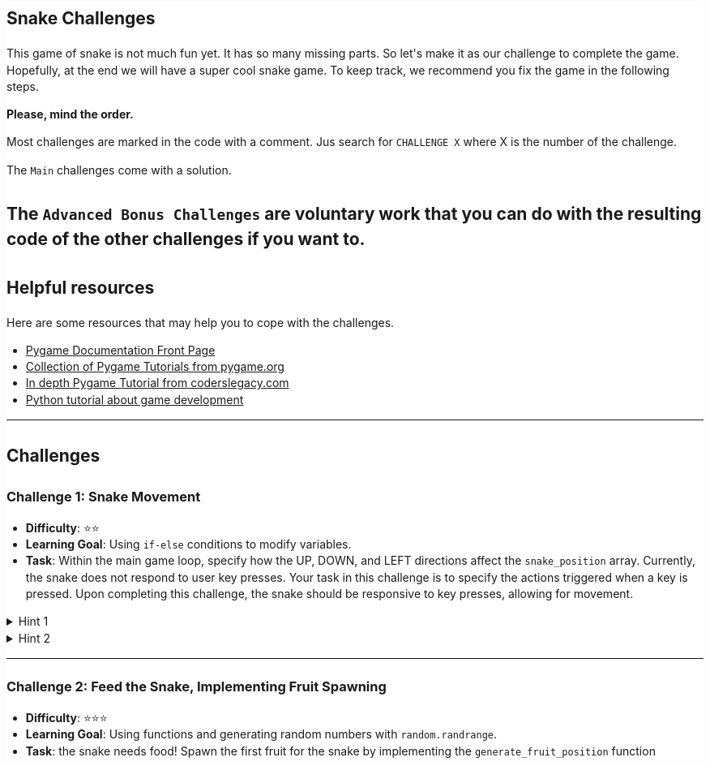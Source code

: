 ## Snake Challenges
This game of snake is not much fun yet. It has so many missing parts. 
So let's make it as our challenge to complete the game.
Hopefully, at the end we will have a super cool snake game.
To keep track, we recommend you fix the game in the following steps.

**Please, mind the order.**

Most challenges are marked in the code with a comment.
Jus search for `CHALLENGE X` where X is the number of the challenge.

The `Main` challenges come with a solution.

The `Advanced Bonus Challenges` are voluntary work that you can do with the resulting code of the other challenges if you want
to.
---
## Helpful resources

Here are some resources that may help you to cope with the challenges.

- [Pygame Documentation Front Page](https://www.pygame.org/docs/)
- [Collection of Pygame Tutorials from pygame.org](https://www.pygame.org/wiki/tutorials)
- [In depth Pygame Tutorial from coderslegacy.com](https://coderslegacy.com/python/python-pygame-tutorial/)
- [Python tutorial about game development](https://www.pygame.org/wiki/tutorials)

---

## Challenges

### Challenge 1: Snake Movement

- **Difficulty**: ⭐⭐
- **Learning Goal**: Using `if-else` conditions to modify variables.
- **Task**: Within the main game loop, specify how the UP, DOWN, and LEFT directions affect the `snake_position` array. Currently, the snake does not respond to user key presses. Your task in this challenge is to specify the actions
triggered when a key is pressed. Upon completing this challenge,
the snake should be responsive to key presses, allowing for movement.

<details><summary>Hint 1</summary></details>

<details><summary>Hint 2</summary></details>

---

### Challenge 2: Feed the Snake, Implementing Fruit Spawning

- **Difficulty**: ⭐️⭐️⭐️
- **Learning Goal**: Using functions and generating random numbers with `random.randrange`.
- **Task**: the snake needs food! Spawn the first fruit for the snake by implementing the `generate_fruit_position` function
